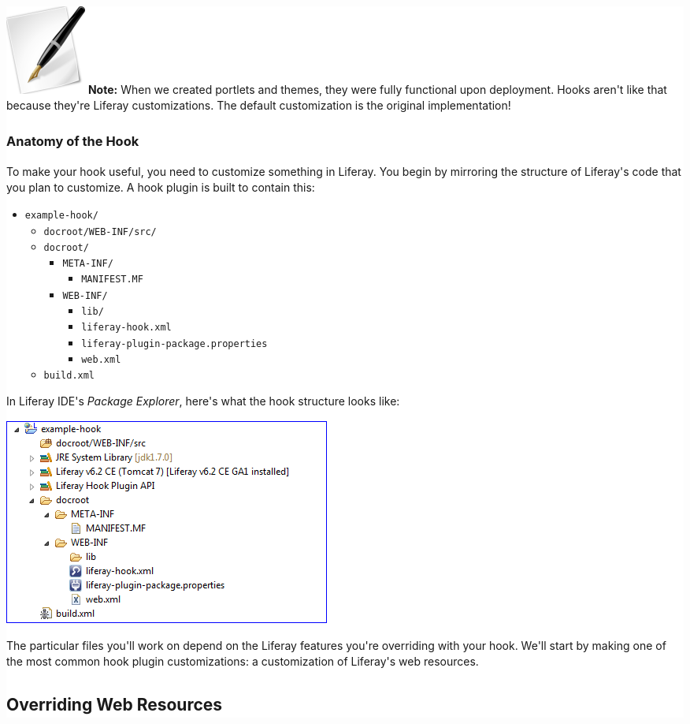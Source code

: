  ![Note](../../images/tip-pen-paper.png) **Note:** When we created portlets and
 themes, they were fully functional upon deployment. Hooks aren't like that
 because they're Liferay customizations. The default customization is the
 original implementation! 

### Anatomy of the Hook [](id=anatomy-of-the-hook-liferay-portal-6-2-dev-guide-10-en)

To make your hook useful, you need to customize something in Liferay. You begin
by mirroring the structure of Liferay's code that you plan to customize. A hook
plugin is built to contain this: 

- `example-hook/`
    - `docroot/WEB-INF/src/`
    - `docroot/`
        - `META-INF/`
            - `MANIFEST.MF`
        - `WEB-INF/`
            - `lib/`
            - `liferay-hook.xml`
            - `liferay-plugin-package.properties`
            - `web.xml`
    - `build.xml`

In Liferay IDE's *Package Explorer*, here's what the hook structure looks
like:

![Figure 11.2: In Liferay IDE, the folder structure of a newly created hook plugin looks like this.](../../images/hooks-file-structure.png)

The particular files you'll work on depend on the Liferay features you're
overriding with your hook. We'll start by making one of the most common hook
plugin customizations: a customization of Liferay's web resources. 

## Overriding Web Resources [](id=overriding-web-resources-with-hook-liferay-portal-6-2-dev-guide-en)
